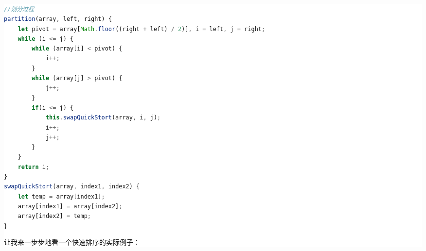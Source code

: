 ```javascript
//划分过程
partition(array, left, right) {
    let pivot = array[Math.floor((right + left) / 2)], i = left, j = right;
    while (i <= j) {
        while (array[i] < pivot) {
            i++;
        }
        while (array[j] > pivot) {
            j++;
        }
        if(i <= j) {
            this.swapQuickStort(array, i, j);
            i++;
            j++;
        }
    }
    return i;
}
swapQuickStort(array, index1, index2) {
    let temp = array[index1];
    array[index1] = array[index2];
    array[index2] = temp;
}
```
让我来一步步地看一个快速排序的实际例子：                    